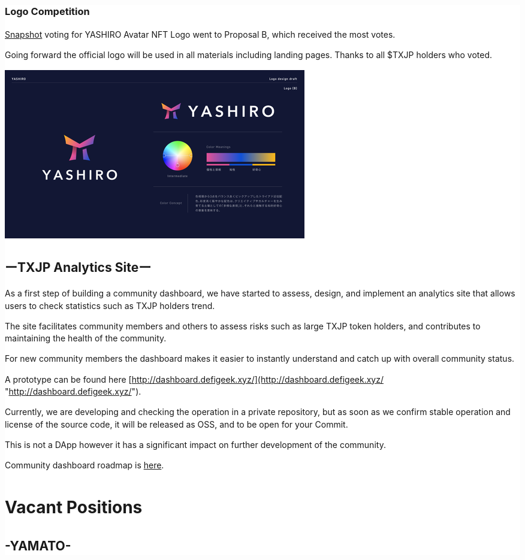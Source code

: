 ### Logo Competition

[Snapshot](https://vote.defigeek.xyz/#/proposal/0x9018168a19316a94ee74dae81fe7095cdf2890deda9fba963c67da74af4cf37e) voting for YASHIRO Avatar NFT Logo went to Proposal B, which received the most votes.

Going forward the official logo will be used in all materials including landing pages. Thanks to all $TXJP holders who voted.

![](/images/blog/bafkreidgyfizfshzlulos25xxkcxuy6zmpyy3bf4xdrjtarxpfrn3pbyii.webp)

## ーTXJP Analytics Siteー

As a first step of building a community dashboard, we have started to assess, design, and implement an analytics site that allows users to check statistics such as TXJP holders trend.

The site facilitates community members and others to assess risks such as large TXJP token holders, and contributes to maintaining the health of the community.

For new community members the dashboard makes it easier to instantly understand and catch up with overall community status.

A prototype can be found here [http://dashboard.defigeek.xyz/](http://dashboard.defigeek.xyz/ "http://dashboard.defigeek.xyz/").

Currently, we are developing and checking the operation in a private repository, but as soon as we confirm stable operation and license of the source code, it will be released as OSS, and to be open for your Commit.

This is not a DApp however it has a significant impact on further development of the community.

Community dashboard roadmap is [here](https://github.com/haruketh/DFGC/blob/main/after_v1.md).




# Vacant Positions

## -YAMATO-
